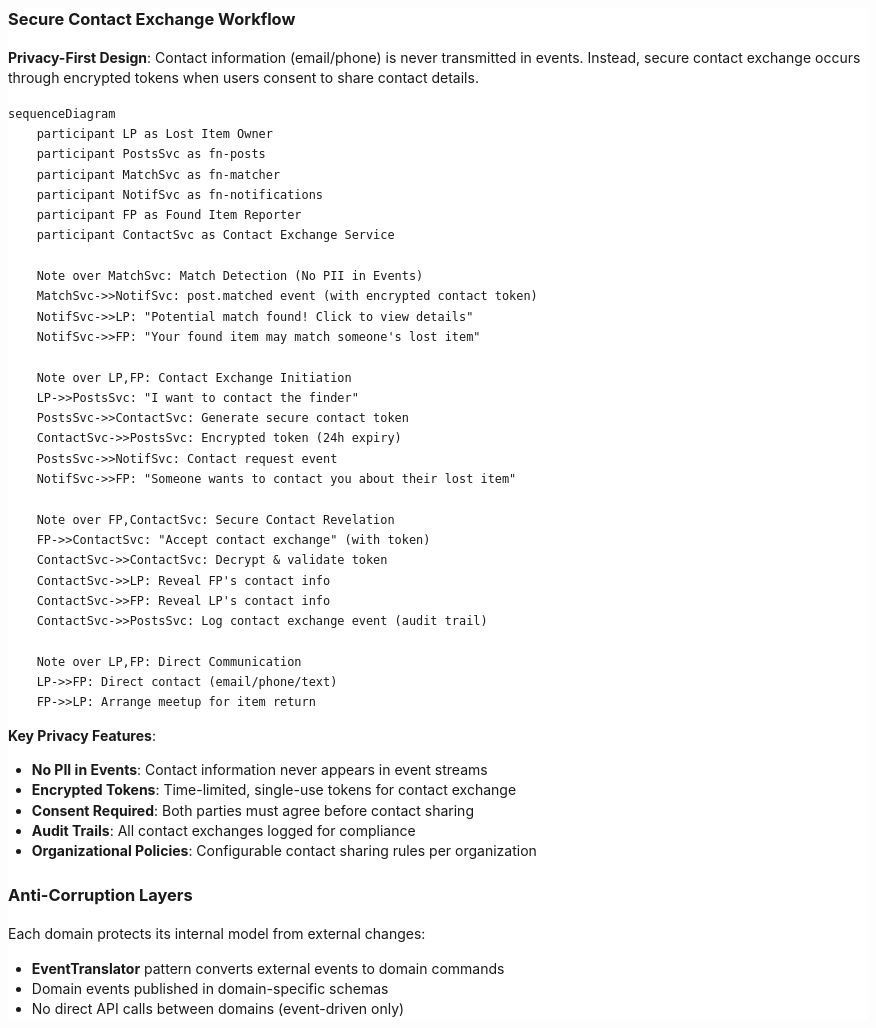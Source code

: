 ### Secure Contact Exchange Workflow

**Privacy-First Design**: Contact information (email/phone) is never transmitted in events. Instead, secure contact exchange occurs through encrypted tokens when users consent to share contact details.

```mermaid
sequenceDiagram
    participant LP as Lost Item Owner
    participant PostsSvc as fn-posts
    participant MatchSvc as fn-matcher
    participant NotifSvc as fn-notifications
    participant FP as Found Item Reporter
    participant ContactSvc as Contact Exchange Service

    Note over MatchSvc: Match Detection (No PII in Events)
    MatchSvc->>NotifSvc: post.matched event (with encrypted contact token)
    NotifSvc->>LP: "Potential match found! Click to view details"
    NotifSvc->>FP: "Your found item may match someone's lost item"

    Note over LP,FP: Contact Exchange Initiation
    LP->>PostsSvc: "I want to contact the finder"
    PostsSvc->>ContactSvc: Generate secure contact token
    ContactSvc->>PostsSvc: Encrypted token (24h expiry)
    PostsSvc->>NotifSvc: Contact request event
    NotifSvc->>FP: "Someone wants to contact you about their lost item"

    Note over FP,ContactSvc: Secure Contact Revelation
    FP->>ContactSvc: "Accept contact exchange" (with token)
    ContactSvc->>ContactSvc: Decrypt & validate token
    ContactSvc->>LP: Reveal FP's contact info
    ContactSvc->>FP: Reveal LP's contact info
    ContactSvc->>PostsSvc: Log contact exchange event (audit trail)

    Note over LP,FP: Direct Communication
    LP->>FP: Direct contact (email/phone/text)
    FP->>LP: Arrange meetup for item return
```

**Key Privacy Features**:
- **No PII in Events**: Contact information never appears in event streams
- **Encrypted Tokens**: Time-limited, single-use tokens for contact exchange
- **Consent Required**: Both parties must agree before contact sharing
- **Audit Trails**: All contact exchanges logged for compliance
- **Organizational Policies**: Configurable contact sharing rules per organization

### Anti-Corruption Layers
Each domain protects its internal model from external changes:
- **EventTranslator** pattern converts external events to domain commands
- Domain events published in domain-specific schemas
- No direct API calls between domains (event-driven only)
